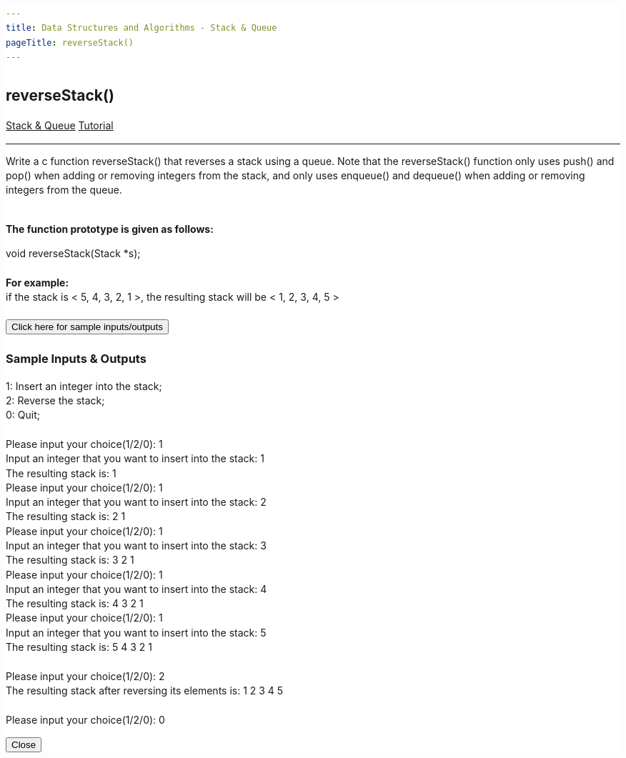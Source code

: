 ```yaml
---
title: Data Structures and Algorithms - Stack & Queue
pageTitle: reverseStack()
---
```


## reverseStack()

<span class="tags"><a href="#">Stack & Queue</a></span>
<span class="tags"><a href="#">Tutorial</a></span>

<hr>

Write a c function <span class="functions">reverseStack()</span> that reverses a stack using a queue. Note that the <span class="functions">reverseStack()</span> function only uses <span class="functions">push()</span> and <span class="functions">pop()</span> when adding or removing integers from the stack, and only uses <span class="functions">enqueue()</span> and <span class="functions">dequeue()</span> when adding or removing integers from the queue.
<br><br>

**The function prototype is given as follows:**

<span class="functions">void reverseStack(Stack *s);</span>
<br><br>
**For example:** <br>
if the stack is < 5, 4, 3, 2, 1 >, the resulting stack will be < 1, 2, 3, 4, 5 >
<br><br>
<button id="openModalBtn">Click here for sample inputs/outputs</button>
<div class="modal-wrapper" id="modal">
	<div class="modal">
		<div class="modal-header">
			<h3>Sample Inputs & Outputs</h3>
		</div>
		<div class="modal-body">
			<p class="functions">
            1: Insert an integer into the stack;<br>
            2: Reverse the stack;<br>
            0: Quit;<br>
            <br>
            Please input your choice(1/2/0): 1<br>
            Input an integer that you want to insert into the stack: 1<br>
            The resulting stack is: 1<br>
            Please input your choice(1/2/0): 1<br>
            Input an integer that you want to insert into the stack: 2<br>
            The resulting stack is: 2 1<br>
            Please input your choice(1/2/0): 1<br>
            Input an integer that you want to insert into the stack: 3<br>
            The resulting stack is: 3 2 1<br>
            Please input your choice(1/2/0): 1<br>
            Input an integer that you want to insert into the stack: 4<br>
            The resulting stack is: 4 3 2 1<br>
            Please input your choice(1/2/0): 1<br>
            Input an integer that you want to insert into the stack: 5<br>
            The resulting stack is: 5 4 3 2 1<br>
            <br>
            Please input your choice(1/2/0): 2<br>
            The resulting stack after reversing its elements is: 1 2 3 4 5<br>
            <br>
            Please input your choice(1/2/0): 0
			</p>
		</div>
		<div class="modal-footer">
			<button id="closeModalBtn">Close</button>
		</div>